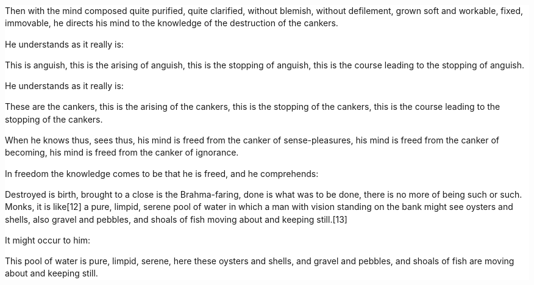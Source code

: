  Then with the mind composed
 quite purified,
 quite clarified,
 without blemish,
 without defilement,
 grown soft and workable,
 fixed,
 immovable,
 he directs his mind
 to the knowledge of the destruction of the cankers.

 He understands as it really is:

 This is anguish,
 this is the arising of anguish,
 this is the stopping of anguish,
 this is the course leading to the stopping of anguish.

 He understands as it really is:

 These are the cankers,
 this is the arising of the cankers,
 this is the stopping of the cankers,
 this is the course leading to the stopping of the cankers.

 When he knows thus,
 sees thus,
 his mind is freed from the canker of sense-pleasures,
 his mind is freed from the canker of becoming,
 his mind is freed from the canker of ignorance.

 In freedom
 the knowledge comes to be
 that he is freed,
 and he comprehends:

 Destroyed is birth,
 brought to a close is the Brahma-faring,
 done is what was to be done,
 there is no more of being such or such.
 Monks, it is like[12] a pure,
 limpid,
 serene pool of water
 in which a man with vision
 standing on the bank
 might see oysters
 and shells,
 also gravel
 and pebbles,
 and shoals of fish moving about
 and keeping still.[13]

 It might occur to him:

 This pool of water is pure,
 limpid,
 serene,
 here these oysters and shells,
 and gravel and pebbles,
 and shoals of fish
 are moving about
 and keeping still.
